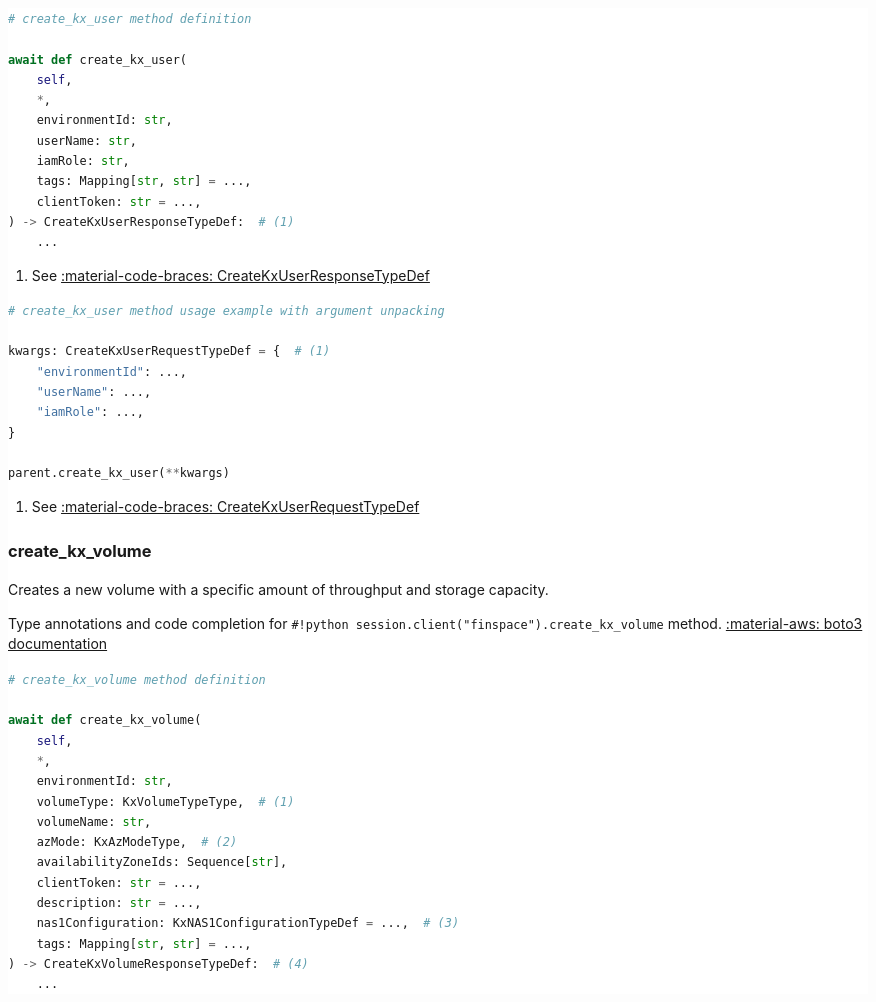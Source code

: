 ```python
# create_kx_user method definition

await def create_kx_user(
    self,
    *,
    environmentId: str,
    userName: str,
    iamRole: str,
    tags: Mapping[str, str] = ...,
    clientToken: str = ...,
) -> CreateKxUserResponseTypeDef:  # (1)
    ...
```

1. See [:material-code-braces: CreateKxUserResponseTypeDef](./type_defs.md#createkxuserresponsetypedef)


```python
# create_kx_user method usage example with argument unpacking

kwargs: CreateKxUserRequestTypeDef = {  # (1)
    "environmentId": ...,
    "userName": ...,
    "iamRole": ...,
}

parent.create_kx_user(**kwargs)
```

1. See [:material-code-braces: CreateKxUserRequestTypeDef](./type_defs.md#createkxuserrequesttypedef)

### create\_kx\_volume

Creates a new volume with a specific amount of throughput and storage capacity.

Type annotations and code completion for `#!python session.client("finspace").create_kx_volume` method.
[:material-aws: boto3 documentation](https://boto3.amazonaws.com/v1/documentation/api/latest/reference/services/finspace.html#Finspace.Client)

```python
# create_kx_volume method definition

await def create_kx_volume(
    self,
    *,
    environmentId: str,
    volumeType: KxVolumeTypeType,  # (1)
    volumeName: str,
    azMode: KxAzModeType,  # (2)
    availabilityZoneIds: Sequence[str],
    clientToken: str = ...,
    description: str = ...,
    nas1Configuration: KxNAS1ConfigurationTypeDef = ...,  # (3)
    tags: Mapping[str, str] = ...,
) -> CreateKxVolumeResponseTypeDef:  # (4)
    ...
```
